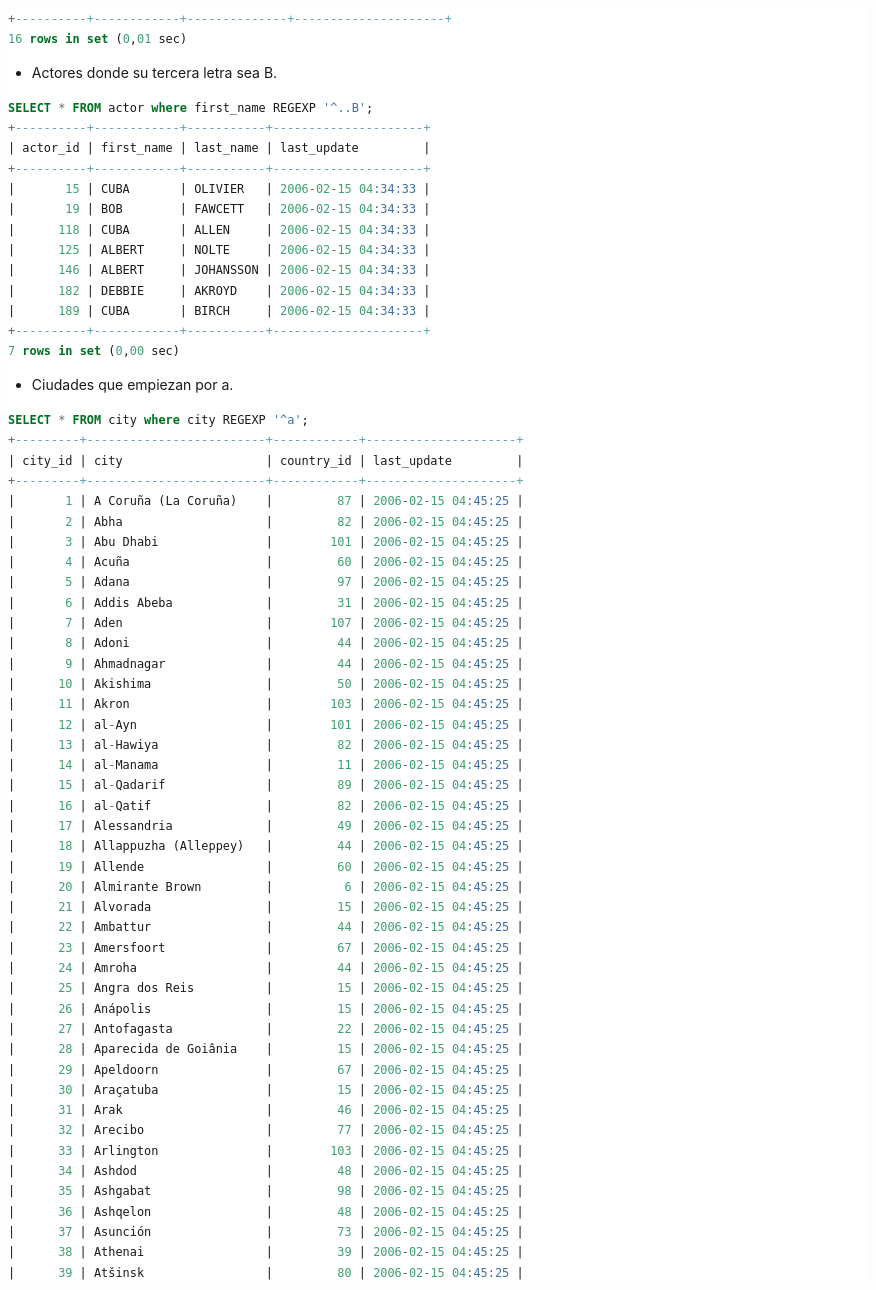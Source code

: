```sql
+----------+------------+--------------+---------------------+
16 rows in set (0,01 sec)
```
- Actores donde su tercera letra sea B.
```sql
SELECT * FROM actor where first_name REGEXP '^..B';
+----------+------------+-----------+---------------------+
| actor_id | first_name | last_name | last_update         |
+----------+------------+-----------+---------------------+
|       15 | CUBA       | OLIVIER   | 2006-02-15 04:34:33 |
|       19 | BOB        | FAWCETT   | 2006-02-15 04:34:33 |
|      118 | CUBA       | ALLEN     | 2006-02-15 04:34:33 |
|      125 | ALBERT     | NOLTE     | 2006-02-15 04:34:33 |
|      146 | ALBERT     | JOHANSSON | 2006-02-15 04:34:33 |
|      182 | DEBBIE     | AKROYD    | 2006-02-15 04:34:33 |
|      189 | CUBA       | BIRCH     | 2006-02-15 04:34:33 |
+----------+------------+-----------+---------------------+
7 rows in set (0,00 sec)
```
- Ciudades que empiezan por a.
```sql
SELECT * FROM city where city REGEXP '^a';
+---------+-------------------------+------------+---------------------+
| city_id | city                    | country_id | last_update         |
+---------+-------------------------+------------+---------------------+
|       1 | A Coruña (La Coruña)    |         87 | 2006-02-15 04:45:25 |
|       2 | Abha                    |         82 | 2006-02-15 04:45:25 |
|       3 | Abu Dhabi               |        101 | 2006-02-15 04:45:25 |
|       4 | Acuña                   |         60 | 2006-02-15 04:45:25 |
|       5 | Adana                   |         97 | 2006-02-15 04:45:25 |
|       6 | Addis Abeba             |         31 | 2006-02-15 04:45:25 |
|       7 | Aden                    |        107 | 2006-02-15 04:45:25 |
|       8 | Adoni                   |         44 | 2006-02-15 04:45:25 |
|       9 | Ahmadnagar              |         44 | 2006-02-15 04:45:25 |
|      10 | Akishima                |         50 | 2006-02-15 04:45:25 |
|      11 | Akron                   |        103 | 2006-02-15 04:45:25 |
|      12 | al-Ayn                  |        101 | 2006-02-15 04:45:25 |
|      13 | al-Hawiya               |         82 | 2006-02-15 04:45:25 |
|      14 | al-Manama               |         11 | 2006-02-15 04:45:25 |
|      15 | al-Qadarif              |         89 | 2006-02-15 04:45:25 |
|      16 | al-Qatif                |         82 | 2006-02-15 04:45:25 |
|      17 | Alessandria             |         49 | 2006-02-15 04:45:25 |
|      18 | Allappuzha (Alleppey)   |         44 | 2006-02-15 04:45:25 |
|      19 | Allende                 |         60 | 2006-02-15 04:45:25 |
|      20 | Almirante Brown         |          6 | 2006-02-15 04:45:25 |
|      21 | Alvorada                |         15 | 2006-02-15 04:45:25 |
|      22 | Ambattur                |         44 | 2006-02-15 04:45:25 |
|      23 | Amersfoort              |         67 | 2006-02-15 04:45:25 |
|      24 | Amroha                  |         44 | 2006-02-15 04:45:25 |
|      25 | Angra dos Reis          |         15 | 2006-02-15 04:45:25 |
|      26 | Anápolis                |         15 | 2006-02-15 04:45:25 |
|      27 | Antofagasta             |         22 | 2006-02-15 04:45:25 |
|      28 | Aparecida de Goiânia    |         15 | 2006-02-15 04:45:25 |
|      29 | Apeldoorn               |         67 | 2006-02-15 04:45:25 |
|      30 | Araçatuba               |         15 | 2006-02-15 04:45:25 |
|      31 | Arak                    |         46 | 2006-02-15 04:45:25 |
|      32 | Arecibo                 |         77 | 2006-02-15 04:45:25 |
|      33 | Arlington               |        103 | 2006-02-15 04:45:25 |
|      34 | Ashdod                  |         48 | 2006-02-15 04:45:25 |
|      35 | Ashgabat                |         98 | 2006-02-15 04:45:25 |
|      36 | Ashqelon                |         48 | 2006-02-15 04:45:25 |
|      37 | Asunción                |         73 | 2006-02-15 04:45:25 |
|      38 | Athenai                 |         39 | 2006-02-15 04:45:25 |
|      39 | Atšinsk                 |         80 | 2006-02-15 04:45:25 |
```